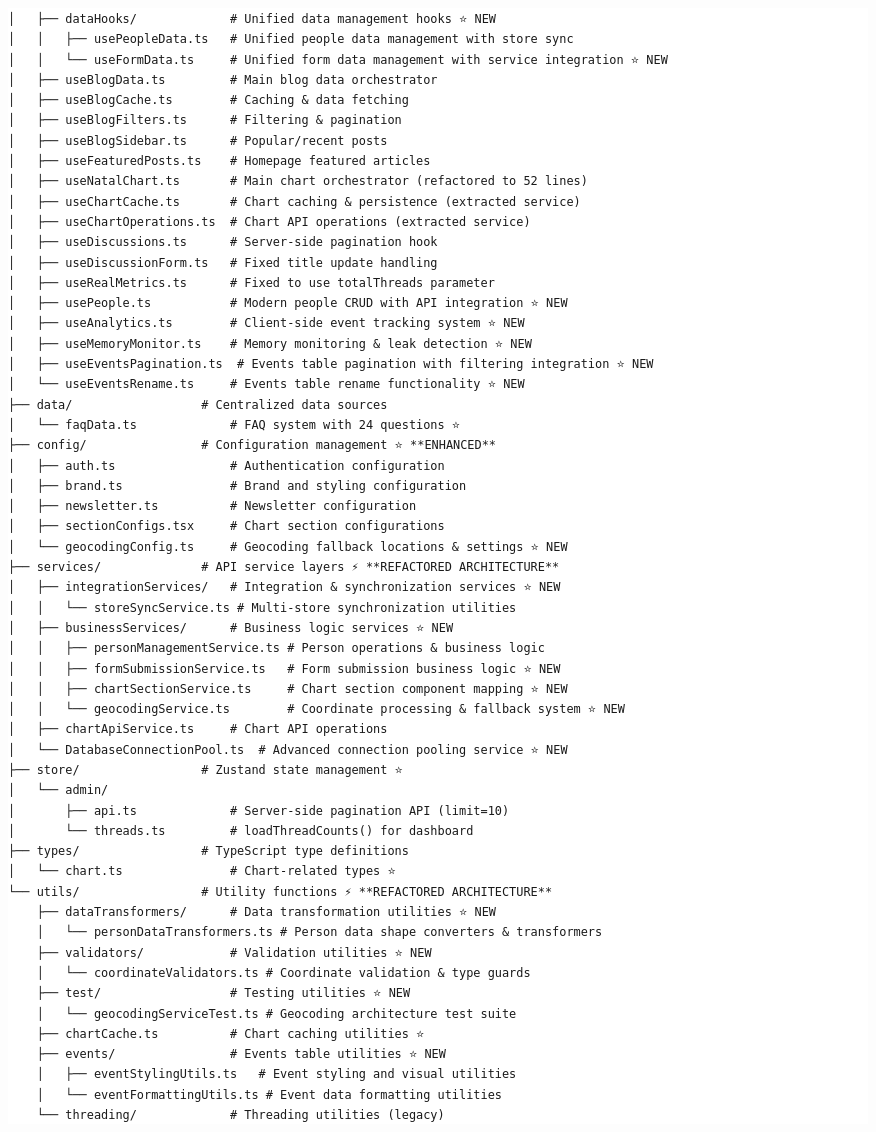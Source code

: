 ```
│   ├── dataHooks/             # Unified data management hooks ⭐ NEW
│   │   ├── usePeopleData.ts   # Unified people data management with store sync
│   │   └── useFormData.ts     # Unified form data management with service integration ⭐ NEW
│   ├── useBlogData.ts         # Main blog data orchestrator
│   ├── useBlogCache.ts        # Caching & data fetching
│   ├── useBlogFilters.ts      # Filtering & pagination
│   ├── useBlogSidebar.ts      # Popular/recent posts
│   ├── useFeaturedPosts.ts    # Homepage featured articles
│   ├── useNatalChart.ts       # Main chart orchestrator (refactored to 52 lines)
│   ├── useChartCache.ts       # Chart caching & persistence (extracted service)
│   ├── useChartOperations.ts  # Chart API operations (extracted service)
│   ├── useDiscussions.ts      # Server-side pagination hook
│   ├── useDiscussionForm.ts   # Fixed title update handling
│   ├── useRealMetrics.ts      # Fixed to use totalThreads parameter
│   ├── usePeople.ts           # Modern people CRUD with API integration ⭐ NEW
│   ├── useAnalytics.ts        # Client-side event tracking system ⭐ NEW
│   ├── useMemoryMonitor.ts    # Memory monitoring & leak detection ⭐ NEW
│   ├── useEventsPagination.ts  # Events table pagination with filtering integration ⭐ NEW
│   └── useEventsRename.ts     # Events table rename functionality ⭐ NEW
├── data/                  # Centralized data sources
│   └── faqData.ts             # FAQ system with 24 questions ⭐
├── config/                # Configuration management ⭐ **ENHANCED**
│   ├── auth.ts                # Authentication configuration
│   ├── brand.ts               # Brand and styling configuration
│   ├── newsletter.ts          # Newsletter configuration
│   ├── sectionConfigs.tsx     # Chart section configurations
│   └── geocodingConfig.ts     # Geocoding fallback locations & settings ⭐ NEW
├── services/              # API service layers ⚡ **REFACTORED ARCHITECTURE**
│   ├── integrationServices/   # Integration & synchronization services ⭐ NEW
│   │   └── storeSyncService.ts # Multi-store synchronization utilities
│   ├── businessServices/      # Business logic services ⭐ NEW
│   │   ├── personManagementService.ts # Person operations & business logic
│   │   ├── formSubmissionService.ts   # Form submission business logic ⭐ NEW
│   │   ├── chartSectionService.ts     # Chart section component mapping ⭐ NEW
│   │   └── geocodingService.ts        # Coordinate processing & fallback system ⭐ NEW
│   ├── chartApiService.ts     # Chart API operations
│   └── DatabaseConnectionPool.ts  # Advanced connection pooling service ⭐ NEW
├── store/                 # Zustand state management ⭐
│   └── admin/
│       ├── api.ts             # Server-side pagination API (limit=10)
│       └── threads.ts         # loadThreadCounts() for dashboard
├── types/                 # TypeScript type definitions
│   └── chart.ts               # Chart-related types ⭐
└── utils/                 # Utility functions ⚡ **REFACTORED ARCHITECTURE**
    ├── dataTransformers/      # Data transformation utilities ⭐ NEW
    │   └── personDataTransformers.ts # Person data shape converters & transformers
    ├── validators/            # Validation utilities ⭐ NEW
    │   └── coordinateValidators.ts # Coordinate validation & type guards
    ├── test/                  # Testing utilities ⭐ NEW
    │   └── geocodingServiceTest.ts # Geocoding architecture test suite
    ├── chartCache.ts          # Chart caching utilities ⭐
    ├── events/                # Events table utilities ⭐ NEW
    │   ├── eventStylingUtils.ts   # Event styling and visual utilities
    │   └── eventFormattingUtils.ts # Event data formatting utilities
    └── threading/             # Threading utilities (legacy)
```
